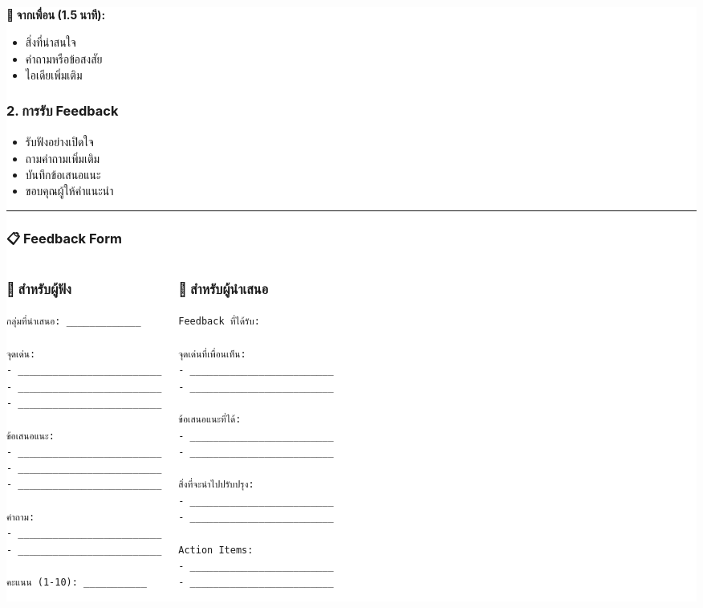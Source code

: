 **👥 จากเพื่อน (1.5 นาที):**
- สิ่งที่น่าสนใจ
- คำถามหรือข้อสงสัย
- ไอเดียเพิ่มเติม

### 2. การรับ Feedback
- รับฟังอย่างเปิดใจ
- ถามคำถามเพิ่มเติม
- บันทึกข้อเสนอแนะ
- ขอบคุณผู้ให้คำแนะนำ

</div>

---

### 📋 Feedback Form

<div class="columns">
<div>

### 📝 สำหรับผู้ฟัง
```
กลุ่มที่นำเสนอ: _____________

จุดเด่น:
- _________________________
- _________________________
- _________________________

ข้อเสนอแนะ:
- _________________________
- _________________________
- _________________________

คำถาม:
- _________________________
- _________________________

คะแนน (1-10): ___________
```

</div>
<div>

### 📝 สำหรับผู้นำเสนอ
```
Feedback ที่ได้รับ:

จุดเด่นที่เพื่อนเห็น:
- _________________________
- _________________________

ข้อเสนอแนะที่ได้:
- _________________________
- _________________________

สิ่งที่จะนำไปปรับปรุง:
- _________________________
- _________________________

Action Items:
- _________________________
- _________________________
```
